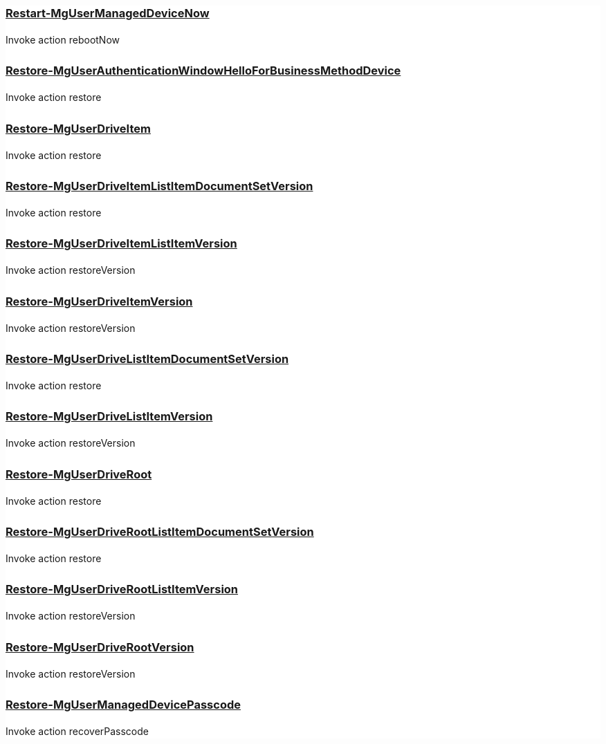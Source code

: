 ### [Restart-MgUserManagedDeviceNow](Restart-MgUserManagedDeviceNow.md)
Invoke action rebootNow

### [Restore-MgUserAuthenticationWindowHelloForBusinessMethodDevice](Restore-MgUserAuthenticationWindowHelloForBusinessMethodDevice.md)
Invoke action restore

### [Restore-MgUserDriveItem](Restore-MgUserDriveItem.md)
Invoke action restore

### [Restore-MgUserDriveItemListItemDocumentSetVersion](Restore-MgUserDriveItemListItemDocumentSetVersion.md)
Invoke action restore

### [Restore-MgUserDriveItemListItemVersion](Restore-MgUserDriveItemListItemVersion.md)
Invoke action restoreVersion

### [Restore-MgUserDriveItemVersion](Restore-MgUserDriveItemVersion.md)
Invoke action restoreVersion

### [Restore-MgUserDriveListItemDocumentSetVersion](Restore-MgUserDriveListItemDocumentSetVersion.md)
Invoke action restore

### [Restore-MgUserDriveListItemVersion](Restore-MgUserDriveListItemVersion.md)
Invoke action restoreVersion

### [Restore-MgUserDriveRoot](Restore-MgUserDriveRoot.md)
Invoke action restore

### [Restore-MgUserDriveRootListItemDocumentSetVersion](Restore-MgUserDriveRootListItemDocumentSetVersion.md)
Invoke action restore

### [Restore-MgUserDriveRootListItemVersion](Restore-MgUserDriveRootListItemVersion.md)
Invoke action restoreVersion

### [Restore-MgUserDriveRootVersion](Restore-MgUserDriveRootVersion.md)
Invoke action restoreVersion

### [Restore-MgUserManagedDevicePasscode](Restore-MgUserManagedDevicePasscode.md)
Invoke action recoverPasscode
